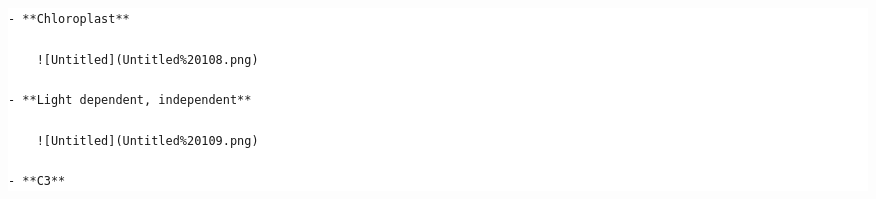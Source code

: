     - **Chloroplast**
        
        ![Untitled](Untitled%20108.png)
        
    - **Light dependent, independent**
        
        ![Untitled](Untitled%20109.png)
        
    - **C3**
        